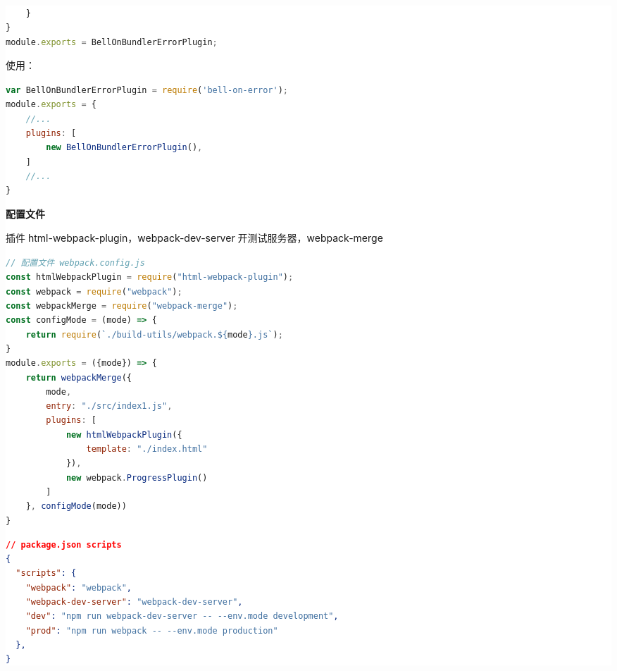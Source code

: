   ```js
      }
  }
  module.exports = BellOnBundlerErrorPlugin;
  ```

  使用：

  ```js
  var BellOnBundlerErrorPlugin = require('bell-on-error');
  module.exports = {
      //...
      plugins: [
          new BellOnBundlerErrorPlugin(),
      ]
      //...
  }
  ```



**配置文件**

插件 html-webpack-plugin，webpack-dev-server 开测试服务器，webpack-merge

```js
// 配置文件 webpack.config.js
const htmlWebpackPlugin = require("html-webpack-plugin");
const webpack = require("webpack");
const webpackMerge = require("webpack-merge");
const configMode = (mode) => {
    return require(`./build-utils/webpack.${mode}.js`);
}
module.exports = ({mode}) => {
    return webpackMerge({
        mode,
        entry: "./src/index1.js",
        plugins: [
            new htmlWebpackPlugin({
                template: "./index.html"
            }),
            new webpack.ProgressPlugin()
        ]
    }, configMode(mode))
}
```

```json
// package.json scripts
{
  "scripts": {
    "webpack": "webpack",
    "webpack-dev-server": "webpack-dev-server",
    "dev": "npm run webpack-dev-server -- --env.mode development",
    "prod": "npm run webpack -- --env.mode production"
  },
}
```

